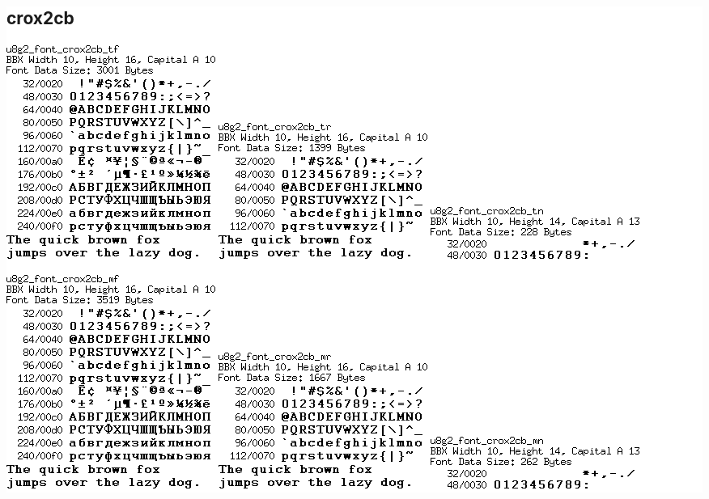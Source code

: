 ## crox2cb
![fntpic/u8g2_font_crox2cb_tf.png](fntpic/u8g2_font_crox2cb_tf.png)
![fntpic/u8g2_font_crox2cb_tr.png](fntpic/u8g2_font_crox2cb_tr.png)
![fntpic/u8g2_font_crox2cb_tn.png](fntpic/u8g2_font_crox2cb_tn.png)

![fntpic/u8g2_font_crox2cb_mf.png](fntpic/u8g2_font_crox2cb_mf.png)
![fntpic/u8g2_font_crox2cb_mr.png](fntpic/u8g2_font_crox2cb_mr.png)
![fntpic/u8g2_font_crox2cb_mn.png](fntpic/u8g2_font_crox2cb_mn.png)
